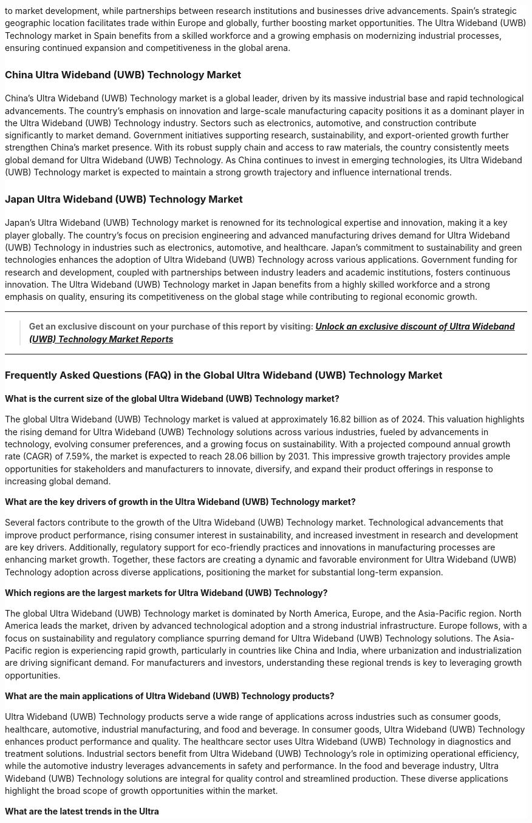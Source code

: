 to market development, while partnerships between research institutions and businesses drive advancements. Spain&rsquo;s strategic geographic location facilitates trade within Europe and globally, further boosting market opportunities. The Ultra Wideband (UWB) Technology market in Spain benefits from a skilled workforce and a growing emphasis on modernizing industrial processes, ensuring continued expansion and competitiveness in the global arena.</p><h3>China Ultra Wideband (UWB) Technology Market</h3><p>China&rsquo;s Ultra Wideband (UWB) Technology market is a global leader, driven by its massive industrial base and rapid technological advancements. The country&rsquo;s emphasis on innovation and large-scale manufacturing capacity positions it as a dominant player in the Ultra Wideband (UWB) Technology industry. Sectors such as electronics, automotive, and construction contribute significantly to market demand. Government initiatives supporting research, sustainability, and export-oriented growth further strengthen China&rsquo;s market presence. With its robust supply chain and access to raw materials, the country consistently meets global demand for Ultra Wideband (UWB) Technology. As China continues to invest in emerging technologies, its Ultra Wideband (UWB) Technology market is expected to maintain a strong growth trajectory and influence international trends.</p><h3>Japan Ultra Wideband (UWB) Technology Market</h3><p>Japan&rsquo;s Ultra Wideband (UWB) Technology market is renowned for its technological expertise and innovation, making it a key player globally. The country&rsquo;s focus on precision engineering and advanced manufacturing drives demand for Ultra Wideband (UWB) Technology in industries such as electronics, automotive, and healthcare. Japan&rsquo;s commitment to sustainability and green technologies enhances the adoption of Ultra Wideband (UWB) Technology across various applications. Government funding for research and development, coupled with partnerships between industry leaders and academic institutions, fosters continuous innovation. The Ultra Wideband (UWB) Technology market in Japan benefits from a highly skilled workforce and a strong emphasis on quality, ensuring its competitiveness on the global stage while contributing to regional economic growth.</p><hr /><blockquote><p><strong>Get an exclusive discount on your purchase of this report by visiting: <em><a href="://marketresearchpulse.com/ask-for-discount/89635?utm_source=Github&amp;utm_medium=019">Unlock an exclusive discount of Ultra Wideband (UWB) Technology Market Reports</a></em>&nbsp;</strong></p></blockquote><hr /><h3>Frequently Asked Questions (FAQ) in the Global Ultra Wideband (UWB) Technology Market</h3><p><strong>What is the current size of the global Ultra Wideband (UWB) Technology market?</strong></p><p>The global Ultra Wideband (UWB) Technology market is valued at approximately 16.82 billion as of 2024. This valuation highlights the rising demand for Ultra Wideband (UWB) Technology solutions across various industries, fueled by advancements in technology, evolving consumer preferences, and a growing focus on sustainability. With a projected compound annual growth rate (CAGR) of 7.59%, the market is expected to reach 28.06 billion by 2031. This impressive growth trajectory provides ample opportunities for stakeholders and manufacturers to innovate, diversify, and expand their product offerings in response to increasing global demand.</p><p><strong>What are the key drivers of growth in the Ultra Wideband (UWB) Technology market?</strong></p><p>Several factors contribute to the growth of the Ultra Wideband (UWB) Technology market. Technological advancements that improve product performance, rising consumer interest in sustainability, and increased investment in research and development are key drivers. Additionally, regulatory support for eco-friendly practices and innovations in manufacturing processes are enhancing market growth. Together, these factors are creating a dynamic and favorable environment for Ultra Wideband (UWB) Technology adoption across diverse applications, positioning the market for substantial long-term expansion.</p><p><strong>Which regions are the largest markets for Ultra Wideband (UWB) Technology?</strong></p><p>The global Ultra Wideband (UWB) Technology market is dominated by North America, Europe, and the Asia-Pacific region. North America leads the market, driven by advanced technological adoption and a strong industrial infrastructure. Europe follows, with a focus on sustainability and regulatory compliance spurring demand for Ultra Wideband (UWB) Technology solutions. The Asia-Pacific region is experiencing rapid growth, particularly in countries like China and India, where urbanization and industrialization are driving significant demand. For manufacturers and investors, understanding these regional trends is key to leveraging growth opportunities.</p><p><strong>What are the main applications of Ultra Wideband (UWB) Technology products?</strong></p><p>Ultra Wideband (UWB) Technology products serve a wide range of applications across industries such as consumer goods, healthcare, automotive, industrial manufacturing, and food and beverage. In consumer goods, Ultra Wideband (UWB) Technology enhances product performance and quality. The healthcare sector uses Ultra Wideband (UWB) Technology in diagnostics and treatment solutions. Industrial sectors benefit from Ultra Wideband (UWB) Technology&rsquo;s role in optimizing operational efficiency, while the automotive industry leverages advancements in safety and performance. In the food and beverage industry, Ultra Wideband (UWB) Technology solutions are integral for quality control and streamlined production. These diverse applications highlight the broad scope of growth opportunities within the market.</p><p><strong>What are the latest trends in the Ultra